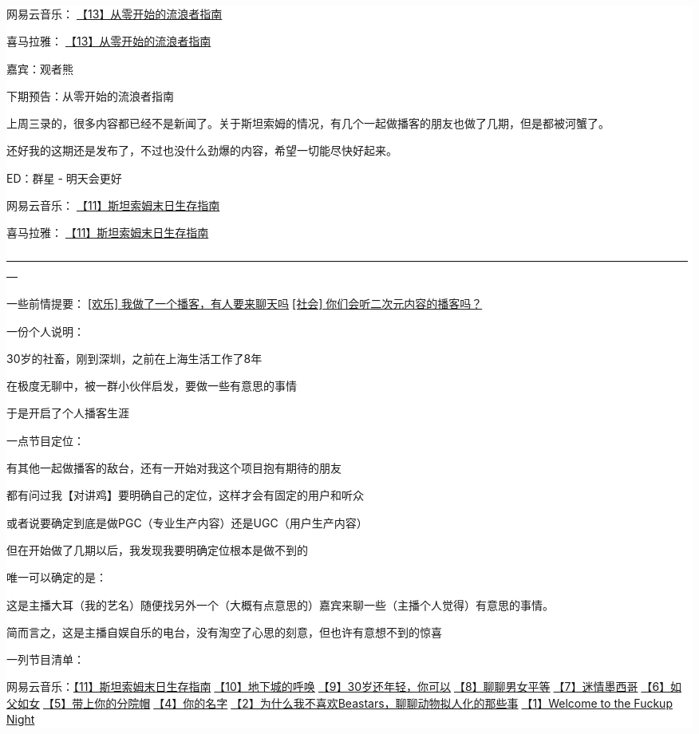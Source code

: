 
网易云音乐：
[【13】从零开始的流浪者指南](https://music.163.com/#/program?id=2065381349)

喜马拉雅：
[【13】从零开始的流浪者指南](https://www.ximalaya.com/renwen/31183365/253345565)




嘉宾：观者熊

下期预告：从零开始的流浪者指南


上周三录的，很多内容都已经不是新闻了。关于斯坦索姆的情况，有几个一起做播客的朋友也做了几期，但是都被河蟹了。

还好我的这期还是发布了，不过也没什么劲爆的内容，希望一切能尽快好起来。


ED：群星 - 明天会更好


网易云音乐：
[【11】斯坦索姆末日生存指南](https://music.163.com/#/program?id=2065370007)

喜马拉雅：
[【11】斯坦索姆末日生存指南](https://www.ximalaya.com/renwen/31183365/252914874)

——————————————————————————————————————————————————————————————

一些前情提要：
[[欢乐] 我做了一个播客，有人要来聊天吗](https://bbs.saraba1st.com/2b/thread-1901455-1-1.html)
[[社会] 你们会听二次元内容的播客吗？](https://bbs.saraba1st.com/2b/thread-1906704-1-1.html)


一份个人说明：

30岁的社畜，刚到深圳，之前在上海生活工作了8年

在极度无聊中，被一群小伙伴启发，要做一些有意思的事情

于是开启了个人播客生涯


一点节目定位：

有其他一起做播客的敌台，还有一开始对我这个项目抱有期待的朋友

都有问过我【对讲鸡】要明确自己的定位，这样才会有固定的用户和听众

或者说要确定到底是做PGC（专业生产内容）还是UGC（用户生产内容）

但在开始做了几期以后，我发现我要明确定位根本是做不到的


唯一可以确定的是：

这是主播大耳（我的艺名）随便找另外一个（大概有点意思的）嘉宾来聊一些（主播个人觉得）有意思的事情。


简而言之，这是主播自娱自乐的电台，没有淘空了心思的刻意，但也许有意想不到的惊喜


一列节目清单：

网易云音乐：[【11】斯坦索姆末日生存指南](https://music.163.com/#/program?id=2065370007)
[【10】地下城的呼唤](https://music.163.com/#/program?id=2064940090)
[【9】30岁还年轻，你可以](https://music.163.com/#/program?id=2065249968)
[【8】聊聊男女平等](https://music.163.com/#/program?id=2065247096)
[【7】迷情墨西哥](https://music.163.com/#/program?id=2064796809)
[【6】如父如女](https://music.163.com/#/program?id=2064701904)
[【5】带上你的分院帽](https://music.163.com/#/program?id=2064705879)
[【4】你的名字](https://music.163.com/#/program?id=2064705880)
[【2】为什么我不喜欢Beastars，聊聊动物拟人化的那些事](https://music.163.com/#/program?id=2064282515)
[【1】Welcome to the Fuckup Night](https://music.163.com/#/program?id=2064282886)
